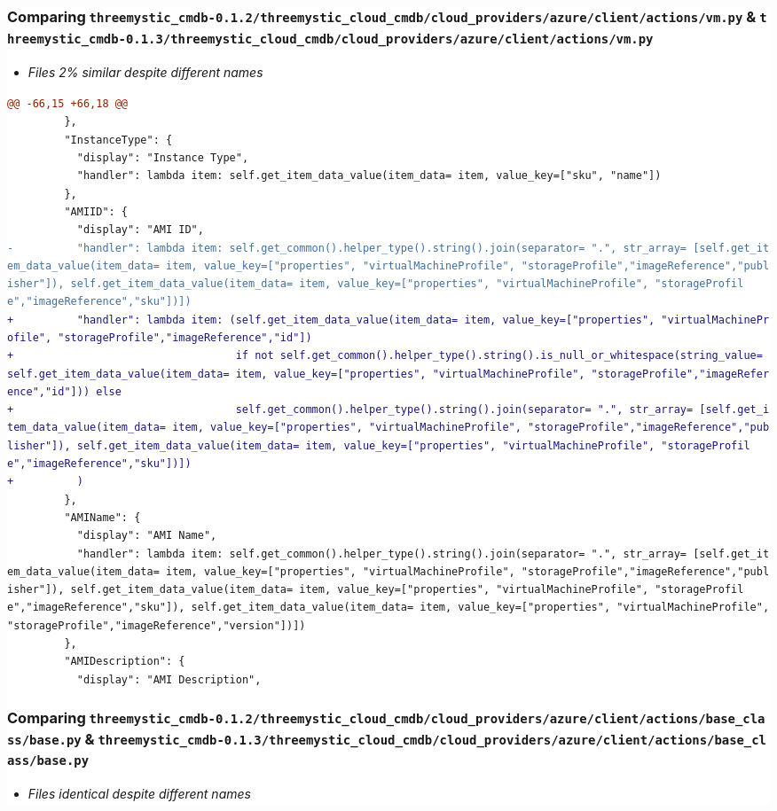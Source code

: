 ### Comparing `threemystic_cmdb-0.1.2/threemystic_cloud_cmdb/cloud_providers/azure/client/actions/vm.py` & `threemystic_cmdb-0.1.3/threemystic_cloud_cmdb/cloud_providers/azure/client/actions/vm.py`

 * *Files 2% similar despite different names*

```diff
@@ -66,15 +66,18 @@
         },
         "InstanceType": {
           "display": "Instance Type",
           "handler": lambda item: self.get_item_data_value(item_data= item, value_key=["sku", "name"])
         },
         "AMIID": {
           "display": "AMI ID",
-          "handler": lambda item: self.get_common().helper_type().string().join(separator= ".", str_array= [self.get_item_data_value(item_data= item, value_key=["properties", "virtualMachineProfile", "storageProfile","imageReference","publisher"]), self.get_item_data_value(item_data= item, value_key=["properties", "virtualMachineProfile", "storageProfile","imageReference","sku"])]) 
+          "handler": lambda item: (self.get_item_data_value(item_data= item, value_key=["properties", "virtualMachineProfile", "storageProfile","imageReference","id"]) 
+                                   if not self.get_common().helper_type().string().is_null_or_whitespace(string_value= self.get_item_data_value(item_data= item, value_key=["properties", "virtualMachineProfile", "storageProfile","imageReference","id"])) else 
+                                   self.get_common().helper_type().string().join(separator= ".", str_array= [self.get_item_data_value(item_data= item, value_key=["properties", "virtualMachineProfile", "storageProfile","imageReference","publisher"]), self.get_item_data_value(item_data= item, value_key=["properties", "virtualMachineProfile", "storageProfile","imageReference","sku"])])
+          )
         },
         "AMIName": {
           "display": "AMI Name",
           "handler": lambda item: self.get_common().helper_type().string().join(separator= ".", str_array= [self.get_item_data_value(item_data= item, value_key=["properties", "virtualMachineProfile", "storageProfile","imageReference","publisher"]), self.get_item_data_value(item_data= item, value_key=["properties", "virtualMachineProfile", "storageProfile","imageReference","sku"]), self.get_item_data_value(item_data= item, value_key=["properties", "virtualMachineProfile", "storageProfile","imageReference","version"])])  
         },
         "AMIDescription": {
           "display": "AMI Description",
```

### Comparing `threemystic_cmdb-0.1.2/threemystic_cloud_cmdb/cloud_providers/azure/client/actions/base_class/base.py` & `threemystic_cmdb-0.1.3/threemystic_cloud_cmdb/cloud_providers/azure/client/actions/base_class/base.py`

 * *Files identical despite different names*
